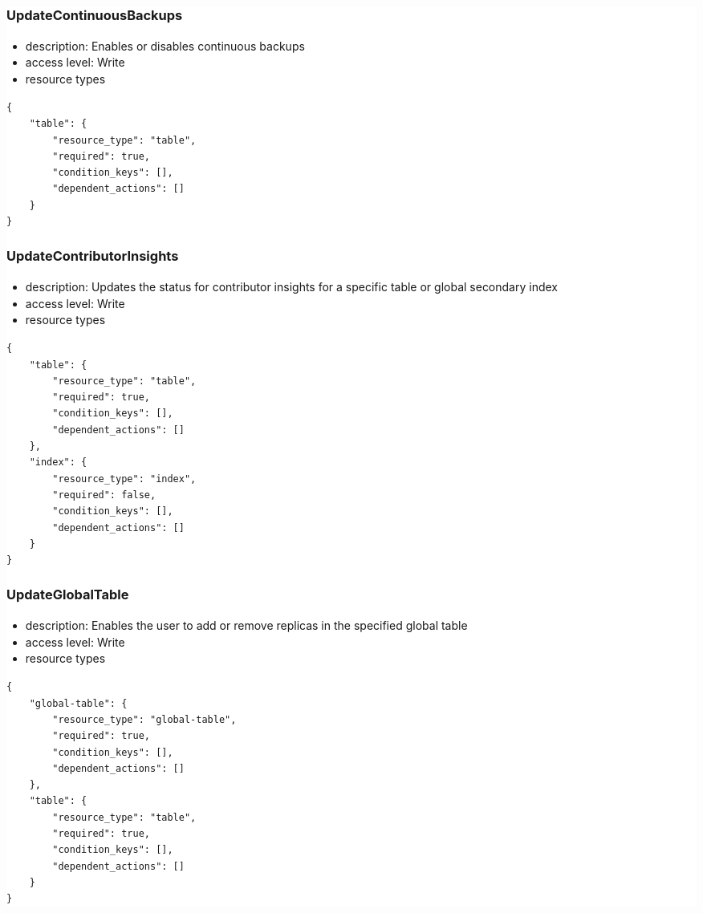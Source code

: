 ### UpdateContinuousBackups

- description: Enables or disables continuous backups
- access level: Write
- resource types

```
{
    "table": {
        "resource_type": "table",
        "required": true,
        "condition_keys": [],
        "dependent_actions": []
    }
}
```

### UpdateContributorInsights

- description: Updates the status for contributor insights for a specific table or global secondary index
- access level: Write
- resource types

```
{
    "table": {
        "resource_type": "table",
        "required": true,
        "condition_keys": [],
        "dependent_actions": []
    },
    "index": {
        "resource_type": "index",
        "required": false,
        "condition_keys": [],
        "dependent_actions": []
    }
}
```

### UpdateGlobalTable

- description: Enables the user to add or remove replicas in the specified global table
- access level: Write
- resource types

```
{
    "global-table": {
        "resource_type": "global-table",
        "required": true,
        "condition_keys": [],
        "dependent_actions": []
    },
    "table": {
        "resource_type": "table",
        "required": true,
        "condition_keys": [],
        "dependent_actions": []
    }
}
```
